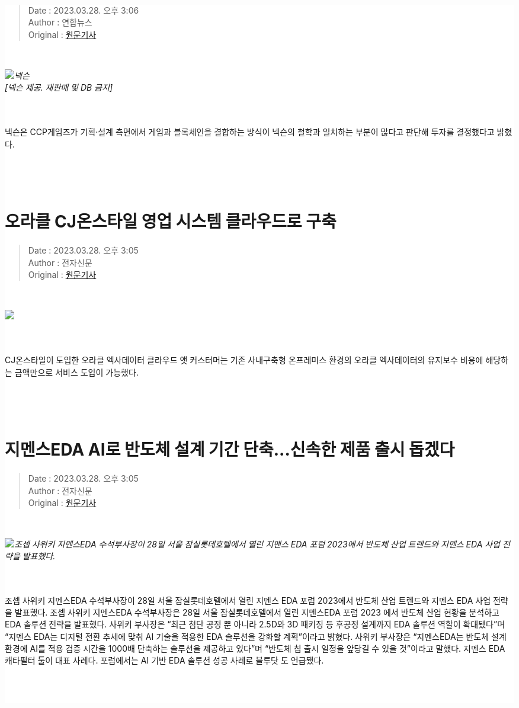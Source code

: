 > Date : 2023.03.28. 오후 3:06  
> Author : 연합뉴스  
> Original : [원문기사](https://n.news.naver.com/mnews/article/001/0013842663?sid=105)  
<br/>  
  
<img src="https://imgnews.pstatic.net/image/001/2023/03/28/PCM20220124000009990_P4_20230328150615026.jpg?type=w647" id="img1"></img><em class="img_desc">넥슨<br/>[넥슨 제공. 재판매 및 DB 금지]</em>  
<br/><br/>  
  
넥슨은 CCP게임즈가 기획·설계 측면에서 게임과 블록체인을 결합하는 방식이 넥슨의 철학과 일치하는 부분이 많다고 판단해 투자를 결정했다고 밝혔다.  
<br/><br/><br/>  

  
# 오라클 CJ온스타일 영업 시스템 클라우드로 구축  
  
> Date : 2023.03.28. 오후 3:05  
> Author : 전자신문  
> Original : [원문기사](https://n.news.naver.com/mnews/article/030/0003087165?sid=105)  
<br/>  
  
<img src="https://imgnews.pstatic.net/image/030/2023/03/28/0003087165_001_20230328150503540.jpg?type=w647" id="img1"></img>  
<br/><br/>  
  
CJ온스타일이 도입한 오라클 엑사데이터 클라우드 앳 커스터머는 기존 사내구축형 온프레미스 환경의 오라클 엑사데이터의 유지보수 비용에 해당하는 금액만으로 서비스 도입이 가능했다.  
<br/><br/><br/>  

  
# 지멘스EDA AI로 반도체 설계 기간 단축...신속한 제품 출시 돕겠다  
  
> Date : 2023.03.28. 오후 3:05  
> Author : 전자신문  
> Original : [원문기사](https://n.news.naver.com/mnews/article/030/0003087164?sid=105)  
<br/>  
  
<img src="https://imgnews.pstatic.net/image/030/2023/03/28/0003087164_001_20230328151002305.jpg?type=w647" id="img1"></img><em class="img_desc">조셉 사위키 지멘스EDA 수석부사장이 28일 서울 잠실롯데호텔에서 열린 지멘스 EDA 포럼 2023에서 반도체 산업 트렌드와 지멘스 EDA 사업 전략을 발표했다.</em>  
<br/><br/>  
  
조셉 사위키 지멘스EDA 수석부사장이 28일 서울 잠실롯데호텔에서 열린 지멘스 EDA 포럼 2023에서 반도체 산업 트렌드와 지멘스 EDA 사업 전략을 발표했다.
조셉 사위키 지멘스EDA 수석부사장은 28일 서울 잠실롯데호텔에서 열린 지멘스EDA 포럼 2023 에서 반도체 산업 현황을 분석하고 EDA 솔루션 전략을 발표했다.
사위키 부사장은 “최근 첨단 공정 뿐 아니라 2.5D와 3D 패키징 등 후공정 설계까지 EDA 솔루션 역할이 확대됐다”며 “지멘스 EDA는 디지털 전환 추세에 맞춰 AI 기술을 적용한 EDA 솔루션을 강화할 계획”이라고 밝혔다.
사위키 부사장은 “지멘스EDA는 반도체 설계 환경에 AI를 적용 검증 시간을 1000배 단축하는 솔루션을 제공하고 있다”며 “반도체 칩 출시 일정을 앞당길 수 있을 것”이라고 말했다.
지멘스 EDA 캐타필터 툴이 대표 사례다.
포럼에서는 AI 기반 EDA 솔루션 성공 사례로 블루닷 도 언급됐다.  
<br/><br/><br/>  

